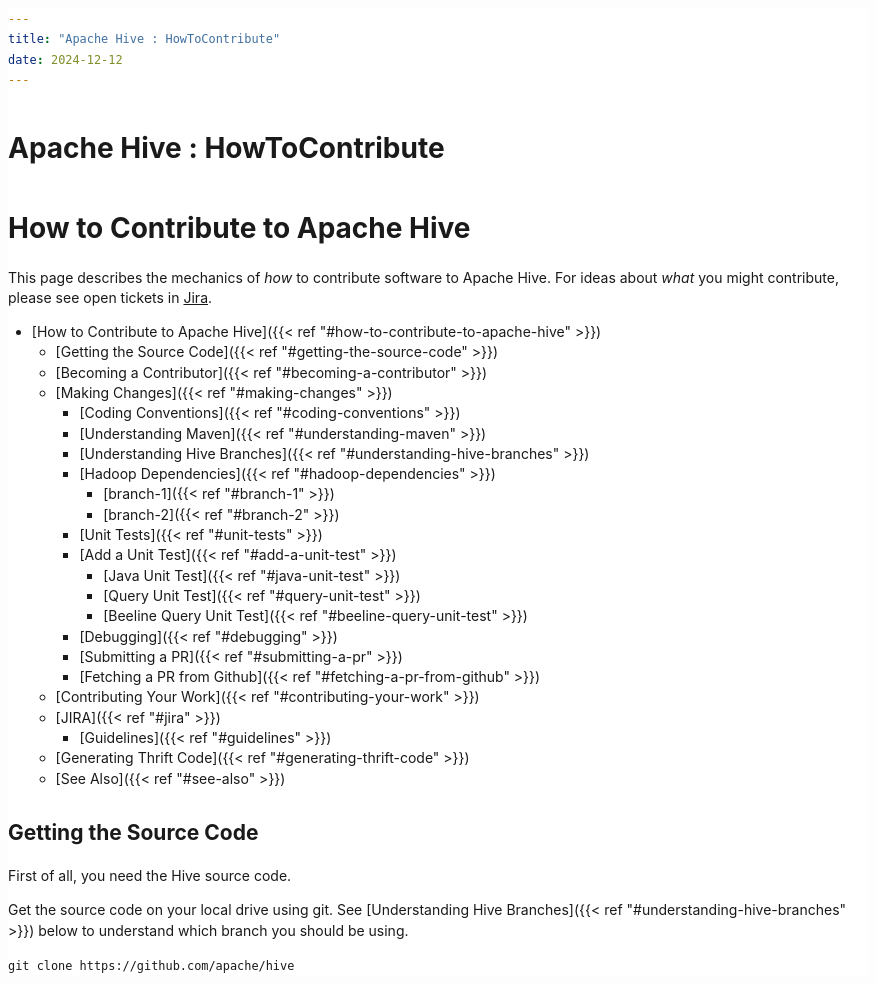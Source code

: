 ```yaml
---
title: "Apache Hive : HowToContribute"
date: 2024-12-12
---
```


# Apache Hive : HowToContribute

# How to Contribute to Apache Hive

This page describes the mechanics of *how* to contribute software to Apache Hive. For ideas about *what* you might contribute, please see open tickets in [Jira](https://issues.apache.org/jira/browse/HIVE).

* [How to Contribute to Apache Hive]({{< ref "#how-to-contribute-to-apache-hive" >}})
	+ [Getting the Source Code]({{< ref "#getting-the-source-code" >}})
	+ [Becoming a Contributor]({{< ref "#becoming-a-contributor" >}})
	+ [Making Changes]({{< ref "#making-changes" >}})
		- [Coding Conventions]({{< ref "#coding-conventions" >}})
		- [Understanding Maven]({{< ref "#understanding-maven" >}})
		- [Understanding Hive Branches]({{< ref "#understanding-hive-branches" >}})
		- [Hadoop Dependencies]({{< ref "#hadoop-dependencies" >}})
			* [branch-1]({{< ref "#branch-1" >}})
			* [branch-2]({{< ref "#branch-2" >}})
		- [Unit Tests]({{< ref "#unit-tests" >}})
		- [Add a Unit Test]({{< ref "#add-a-unit-test" >}})
			* [Java Unit Test]({{< ref "#java-unit-test" >}})
			* [Query Unit Test]({{< ref "#query-unit-test" >}})
			* [Beeline Query Unit Test]({{< ref "#beeline-query-unit-test" >}})
		- [Debugging]({{< ref "#debugging" >}})
		- [Submitting a PR]({{< ref "#submitting-a-pr" >}})
		- [Fetching a PR from Github]({{< ref "#fetching-a-pr-from-github" >}})
	+ [Contributing Your Work]({{< ref "#contributing-your-work" >}})
	+ [JIRA]({{< ref "#jira" >}})
		- [Guidelines]({{< ref "#guidelines" >}})
	+ [Generating Thrift Code]({{< ref "#generating-thrift-code" >}})
	+ [See Also]({{< ref "#see-also" >}})

## Getting the Source Code

First of all, you need the Hive source code.

Get the source code on your local drive using git. See [Understanding Hive Branches]({{< ref "#understanding-hive-branches" >}}) below to understand which branch you should be using.

```
git clone https://github.com/apache/hive

```
